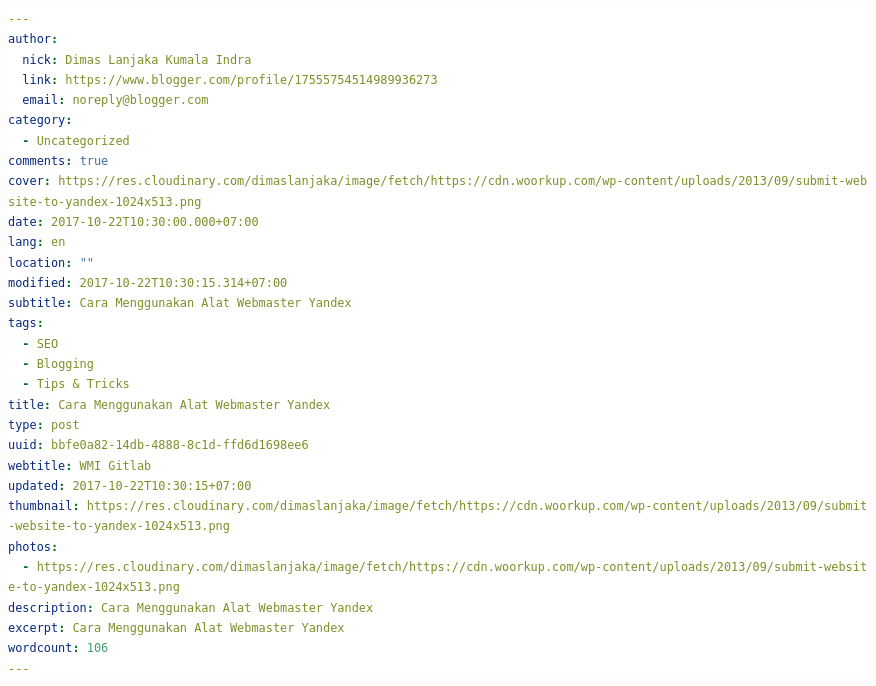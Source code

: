 ```yaml
---
author:
  nick: Dimas Lanjaka Kumala Indra
  link: https://www.blogger.com/profile/17555754514989936273
  email: noreply@blogger.com
category:
  - Uncategorized
comments: true
cover: https://res.cloudinary.com/dimaslanjaka/image/fetch/https://cdn.woorkup.com/wp-content/uploads/2013/09/submit-website-to-yandex-1024x513.png
date: 2017-10-22T10:30:00.000+07:00
lang: en
location: ""
modified: 2017-10-22T10:30:15.314+07:00
subtitle: Cara Menggunakan Alat Webmaster Yandex
tags:
  - SEO
  - Blogging
  - Tips & Tricks
title: Cara Menggunakan Alat Webmaster Yandex
type: post
uuid: bbfe0a82-14db-4888-8c1d-ffd6d1698ee6
webtitle: WMI Gitlab
updated: 2017-10-22T10:30:15+07:00
thumbnail: https://res.cloudinary.com/dimaslanjaka/image/fetch/https://cdn.woorkup.com/wp-content/uploads/2013/09/submit-website-to-yandex-1024x513.png
photos:
  - https://res.cloudinary.com/dimaslanjaka/image/fetch/https://cdn.woorkup.com/wp-content/uploads/2013/09/submit-website-to-yandex-1024x513.png
description: Cara Menggunakan Alat Webmaster Yandex
excerpt: Cara Menggunakan Alat Webmaster Yandex
wordcount: 106
---
```

